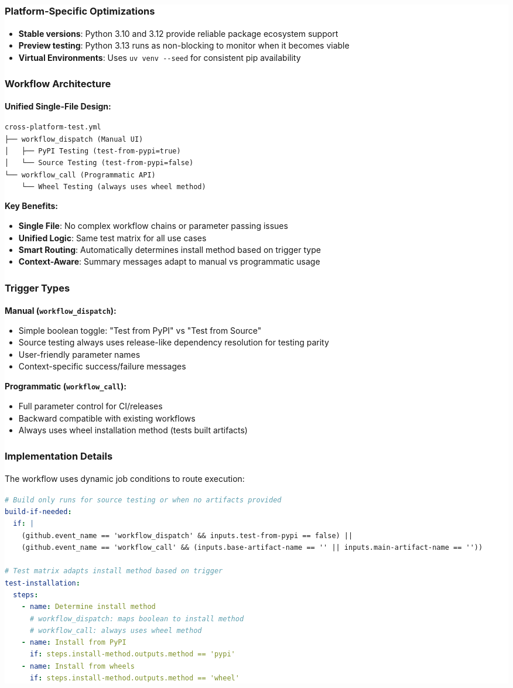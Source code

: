 ### Platform-Specific Optimizations
- **Stable versions**: Python 3.10 and 3.12 provide reliable package ecosystem support
- **Preview testing**: Python 3.13 runs as non-blocking to monitor when it becomes viable
- **Virtual Environments**: Uses `uv venv --seed` for consistent pip availability

### Workflow Architecture

**Unified Single-File Design:**

```
cross-platform-test.yml
├── workflow_dispatch (Manual UI)
│   ├── PyPI Testing (test-from-pypi=true)
│   └── Source Testing (test-from-pypi=false)
└── workflow_call (Programmatic API)
    └── Wheel Testing (always uses wheel method)
```

**Key Benefits:**
- **Single File**: No complex workflow chains or parameter passing issues
- **Unified Logic**: Same test matrix for all use cases
- **Smart Routing**: Automatically determines install method based on trigger type
- **Context-Aware**: Summary messages adapt to manual vs programmatic usage

### Trigger Types

**Manual (`workflow_dispatch`):**
- Simple boolean toggle: "Test from PyPI" vs "Test from Source"
- Source testing always uses release-like dependency resolution for testing parity
- User-friendly parameter names
- Context-specific success/failure messages

**Programmatic (`workflow_call`):**
- Full parameter control for CI/releases
- Backward compatible with existing workflows
- Always uses wheel installation method (tests built artifacts)

### Implementation Details

The workflow uses dynamic job conditions to route execution:

```yaml
# Build only runs for source testing or when no artifacts provided
build-if-needed:
  if: |
    (github.event_name == 'workflow_dispatch' && inputs.test-from-pypi == false) ||
    (github.event_name == 'workflow_call' && (inputs.base-artifact-name == '' || inputs.main-artifact-name == ''))

# Test matrix adapts install method based on trigger
test-installation:
  steps:
    - name: Determine install method
      # workflow_dispatch: maps boolean to install method
      # workflow_call: always uses wheel method
    - name: Install from PyPI
      if: steps.install-method.outputs.method == 'pypi'
    - name: Install from wheels
      if: steps.install-method.outputs.method == 'wheel'
```

